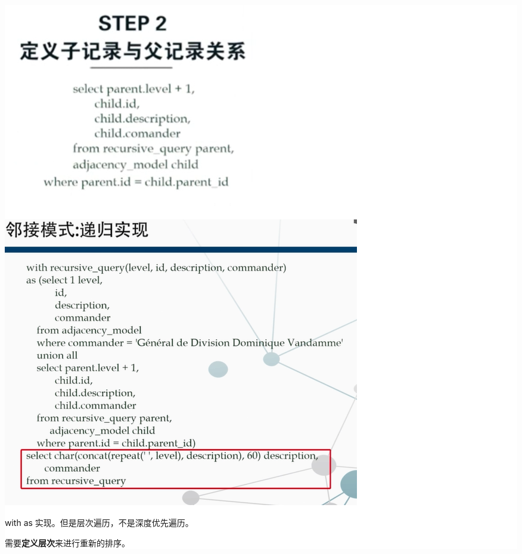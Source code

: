 ![image-20230309191120429](img/层次结构处理及反范式/image-20230309191120429.png)

![image-20230227192536512](img/层次结构处理及反范式/image-20230227192536512.png)

with as 实现。但是层次遍历，不是深度优先遍历。

需要**定义层次**来进行重新的排序。
